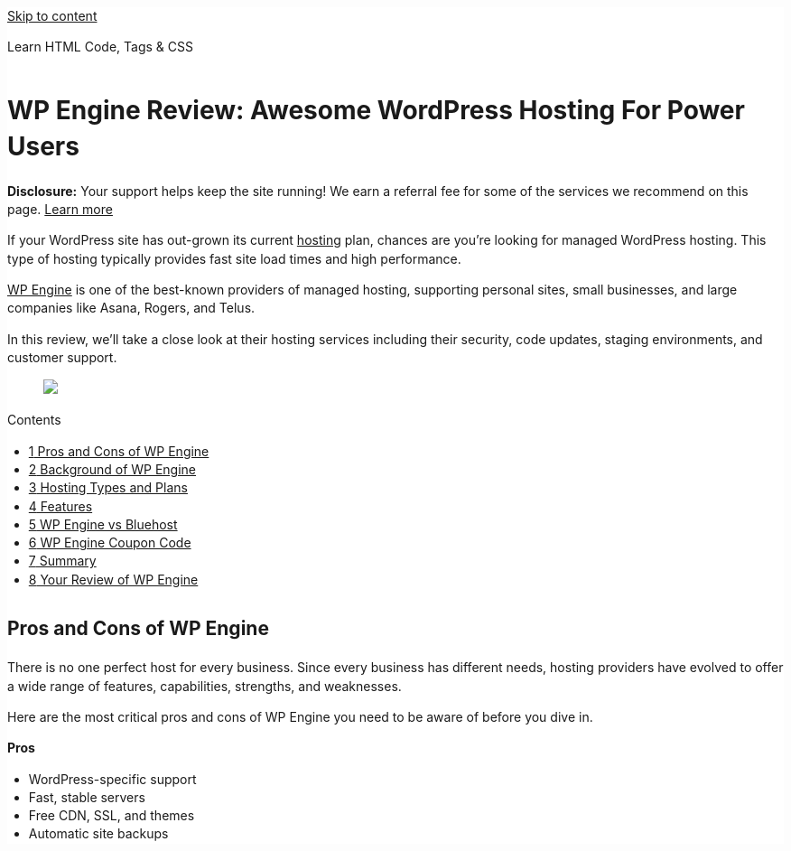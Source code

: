 <a href="#site-main" class="skip-link screen-reader-text">Skip to content</a>



[](https://html.com/)

Learn HTML Code, Tags & CSS





WP Engine Review: Awesome WordPress Hosting For Power Users
===========================================================

**Disclosure:** Your support helps keep the site running! We earn a referral fee for some of the services we recommend on this page. [Learn more](https://html.com/disclosure/)

If your WordPress site has out-grown its current [hosting](https://html.com/web-hosting/) plan, chances are you’re looking for managed WordPress hosting. This type of hosting typically provides fast site load times and high performance.

[WP Engine](https://html.com/go/wpengine/) is one of the best-known providers of managed hosting, supporting personal sites, small businesses, and large companies like Asana, Rogers, and Telus. 

In this review, we’ll take a close look at their hosting services including their security, code updates, staging environments, and customer support.

<figure><img src="https://html.com/wp-content/uploads/screenshot_wpengine-1024x458.png" class="wp-image-7532 sp-no-webp" sizes="(max-width: 1024px) 100vw, 1024px" srcset="
                            https://html.com/wp-content/uploads/screenshot_wpengine-1024x458.png 1024w,
                            https://html.com/wp-content/uploads/screenshot_wpengine-300x134.png   300w,
                            https://html.com/wp-content/uploads/screenshot_wpengine-768x343.png   768w,
                            https://html.com/wp-content/uploads/screenshot_wpengine.png          1333w
                          " /></figure>Contents

-   [<span class="toc_number toc_depth_1">1</span> Pros and Cons of WP Engine](#Pros_and_Cons_of_WP_Engine)
-   [<span class="toc_number toc_depth_1">2</span> Background of WP Engine](#Background_of_WP_Engine)
-   [<span class="toc_number toc_depth_1">3</span> Hosting Types and Plans](#Hosting_Types_and_Plans)
-   [<span class="toc_number toc_depth_1">4</span> Features](#Features)
-   [<span class="toc_number toc_depth_1">5</span> WP Engine vs Bluehost](#WP_Engine_vs_Bluehost)
-   [<span class="toc_number toc_depth_1">6</span> WP Engine Coupon Code](#WP_Engine_Coupon_Code)
-   [<span class="toc_number toc_depth_1">7</span> Summary](#Summary)
-   [<span class="toc_number toc_depth_1">8</span> Your Review of WP Engine](#Your_Review_of_WP_Engine)

<span id="Pros_and_Cons_of_WP_Engine">Pros and Cons of WP Engine</span>
-----------------------------------------------------------------------

There is no one perfect host for every business. Since every business has different needs, hosting providers have evolved to offer a wide range of features, capabilities, strengths, and weaknesses.

Here are the most critical pros and cons of WP Engine you need to be aware of before you dive in.

**Pros**

-   WordPress-specific support
-   Fast, stable servers
-   Free CDN, SSL, and themes
-   Automatic site backups

